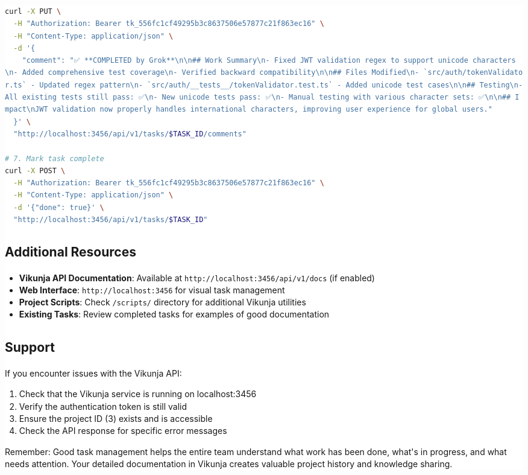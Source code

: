 ```bash
curl -X PUT \
  -H "Authorization: Bearer tk_556fc1cf49295b3c8637506e57877c21f863ec16" \
  -H "Content-Type: application/json" \
  -d '{
    "comment": "✅ **COMPLETED by Grok**\n\n## Work Summary\n- Fixed JWT validation regex to support unicode characters\n- Added comprehensive test coverage\n- Verified backward compatibility\n\n## Files Modified\n- `src/auth/tokenValidator.ts` - Updated regex pattern\n- `src/auth/__tests__/tokenValidator.test.ts` - Added unicode test cases\n\n## Testing\n- All existing tests still pass: ✅\n- New unicode tests pass: ✅\n- Manual testing with various character sets: ✅\n\n## Impact\nJWT validation now properly handles international characters, improving user experience for global users."
  }' \
  "http://localhost:3456/api/v1/tasks/$TASK_ID/comments"

# 7. Mark task complete
curl -X POST \
  -H "Authorization: Bearer tk_556fc1cf49295b3c8637506e57877c21f863ec16" \
  -H "Content-Type: application/json" \
  -d '{"done": true}' \
  "http://localhost:3456/api/v1/tasks/$TASK_ID"
```

## Additional Resources

- **Vikunja API Documentation**: Available at `http://localhost:3456/api/v1/docs` (if enabled)
- **Web Interface**: `http://localhost:3456` for visual task management
- **Project Scripts**: Check `/scripts/` directory for additional Vikunja utilities
- **Existing Tasks**: Review completed tasks for examples of good documentation

## Support

If you encounter issues with the Vikunja API:

1. Check that the Vikunja service is running on localhost:3456
2. Verify the authentication token is still valid
3. Ensure the project ID (3) exists and is accessible
4. Check the API response for specific error messages

Remember: Good task management helps the entire team understand what work has been done, what's in progress, and what needs attention. Your detailed documentation in Vikunja creates valuable project history and knowledge sharing.
